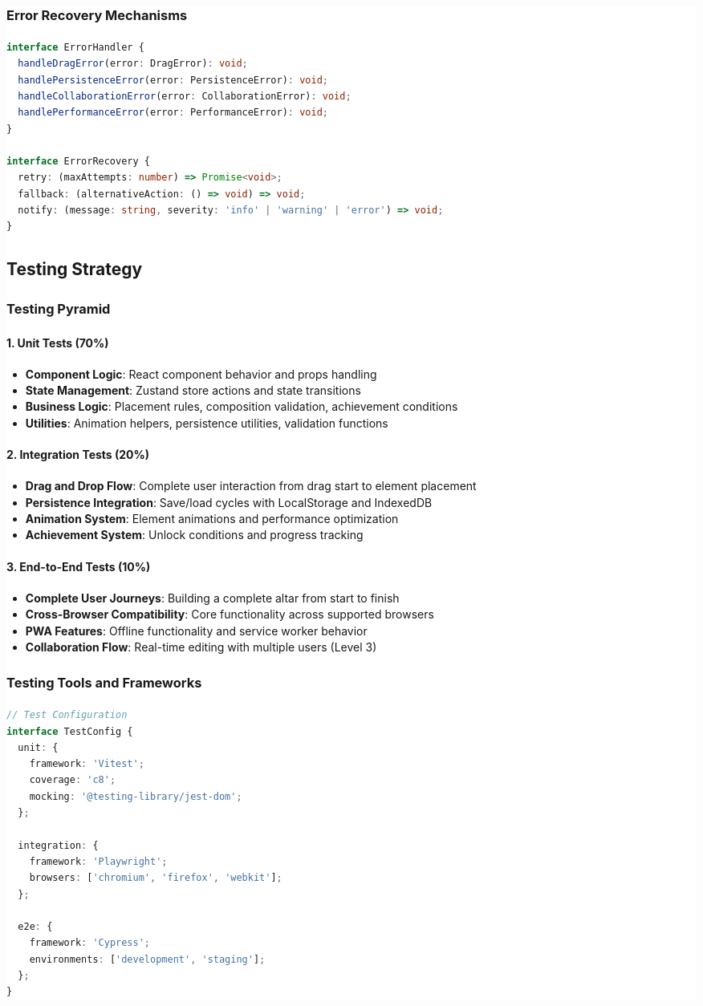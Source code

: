### Error Recovery Mechanisms

```typescript
interface ErrorHandler {
  handleDragError(error: DragError): void;
  handlePersistenceError(error: PersistenceError): void;
  handleCollaborationError(error: CollaborationError): void;
  handlePerformanceError(error: PerformanceError): void;
}

interface ErrorRecovery {
  retry: (maxAttempts: number) => Promise<void>;
  fallback: (alternativeAction: () => void) => void;
  notify: (message: string, severity: 'info' | 'warning' | 'error') => void;
}
```

## Testing Strategy

### Testing Pyramid

#### 1. Unit Tests (70%)
- **Component Logic**: React component behavior and props handling
- **State Management**: Zustand store actions and state transitions
- **Business Logic**: Placement rules, composition validation, achievement conditions
- **Utilities**: Animation helpers, persistence utilities, validation functions

#### 2. Integration Tests (20%)
- **Drag and Drop Flow**: Complete user interaction from drag start to element placement
- **Persistence Integration**: Save/load cycles with LocalStorage and IndexedDB
- **Animation System**: Element animations and performance optimization
- **Achievement System**: Unlock conditions and progress tracking

#### 3. End-to-End Tests (10%)
- **Complete User Journeys**: Building a complete altar from start to finish
- **Cross-Browser Compatibility**: Core functionality across supported browsers
- **PWA Features**: Offline functionality and service worker behavior
- **Collaboration Flow**: Real-time editing with multiple users (Level 3)

### Testing Tools and Frameworks

```typescript
// Test Configuration
interface TestConfig {
  unit: {
    framework: 'Vitest';
    coverage: 'c8';
    mocking: '@testing-library/jest-dom';
  };
  
  integration: {
    framework: 'Playwright';
    browsers: ['chromium', 'firefox', 'webkit'];
  };
  
  e2e: {
    framework: 'Cypress';
    environments: ['development', 'staging'];
  };
}
```
